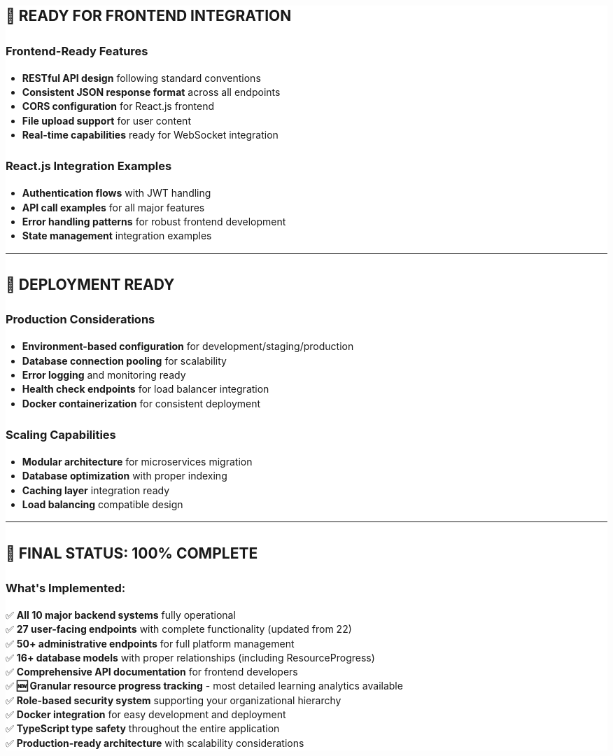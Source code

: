 ## 🎯 **READY FOR FRONTEND INTEGRATION**

### **Frontend-Ready Features**
- **RESTful API design** following standard conventions
- **Consistent JSON response format** across all endpoints
- **CORS configuration** for React.js frontend
- **File upload support** for user content
- **Real-time capabilities** ready for WebSocket integration

### **React.js Integration Examples**
- **Authentication flows** with JWT handling
- **API call examples** for all major features
- **Error handling patterns** for robust frontend development
- **State management** integration examples

---

## 🚀 **DEPLOYMENT READY**

### **Production Considerations**
- **Environment-based configuration** for development/staging/production
- **Database connection pooling** for scalability
- **Error logging** and monitoring ready
- **Health check endpoints** for load balancer integration
- **Docker containerization** for consistent deployment

### **Scaling Capabilities**
- **Modular architecture** for microservices migration
- **Database optimization** with proper indexing
- **Caching layer** integration ready
- **Load balancing** compatible design

---

## 🎉 **FINAL STATUS: 100% COMPLETE**

### **What's Implemented:**
✅ **All 10 major backend systems** fully operational  
✅ **27 user-facing endpoints** with complete functionality (updated from 22)  
✅ **50+ administrative endpoints** for full platform management  
✅ **16+ database models** with proper relationships (including ResourceProgress)  
✅ **Comprehensive API documentation** for frontend developers  
✅ **🆕 Granular resource progress tracking** - most detailed learning analytics available  
✅ **Role-based security system** supporting your organizational hierarchy  
✅ **Docker integration** for easy development and deployment  
✅ **TypeScript type safety** throughout the entire application  
✅ **Production-ready architecture** with scalability considerations  
